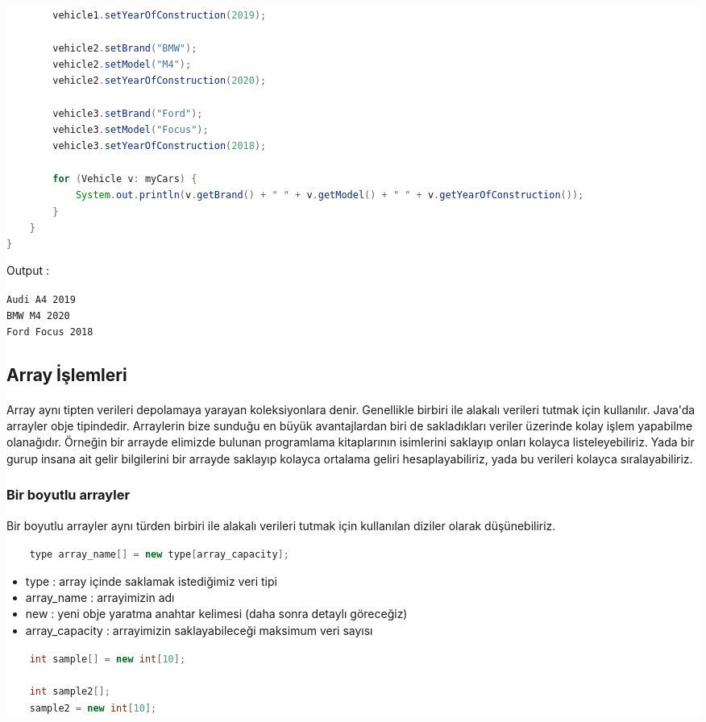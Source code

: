 ```java
        vehicle1.setYearOfConstruction(2019);

        vehicle2.setBrand("BMW");
        vehicle2.setModel("M4");
        vehicle2.setYearOfConstruction(2020);

        vehicle3.setBrand("Ford");
        vehicle3.setModel("Focus");
        vehicle3.setYearOfConstruction(2018);

        for (Vehicle v: myCars) {
            System.out.println(v.getBrand() + " " + v.getModel() + " " + v.getYearOfConstruction());
        }
    }
}
```
Output :
```
Audi A4 2019
BMW M4 2020
Ford Focus 2018
```  

## Array İşlemleri
Array aynı tipten verileri depolamaya yarayan koleksiyonlara denir. Genellikle birbiri ile alakalı verileri tutmak için kullanılır. 
Java'da arrayler obje tipindedir. Arraylerin bize sunduğu en büyük avantajlardan biri de sakladıkları veriler üzerinde kolay işlem yapabilme 
olanağıdır. Örneğin bir arrayde elimizde bulunan programlama kitaplarının isimlerini saklayıp onları kolayca listeleyebiliriz.
Yada bir gurup insana ait gelir bilgilerini bir arrayde saklayıp kolayca ortalama geliri hesaplayabiliriz, yada bu verileri kolayca sıralayabiliriz.

### Bir boyutlu arrayler
Bir boyutlu arrayler aynı türden birbiri ile alakalı verileri tutmak için kullanılan diziler olarak düşünebiliriz.

```java
    type array_name[] = new type[array_capacity];
```

* type : array içinde saklamak istediğimiz veri tipi
* array_name : arrayimizin adı
* new : yeni obje yaratma anahtar kelimesi (daha sonra detaylı göreceğiz)
* array_capacity : arrayimizin saklayabileceği maksimum veri sayısı

```java
    int sample[] = new int[10];

    int sample2[];
    sample2 = new int[10];
```
